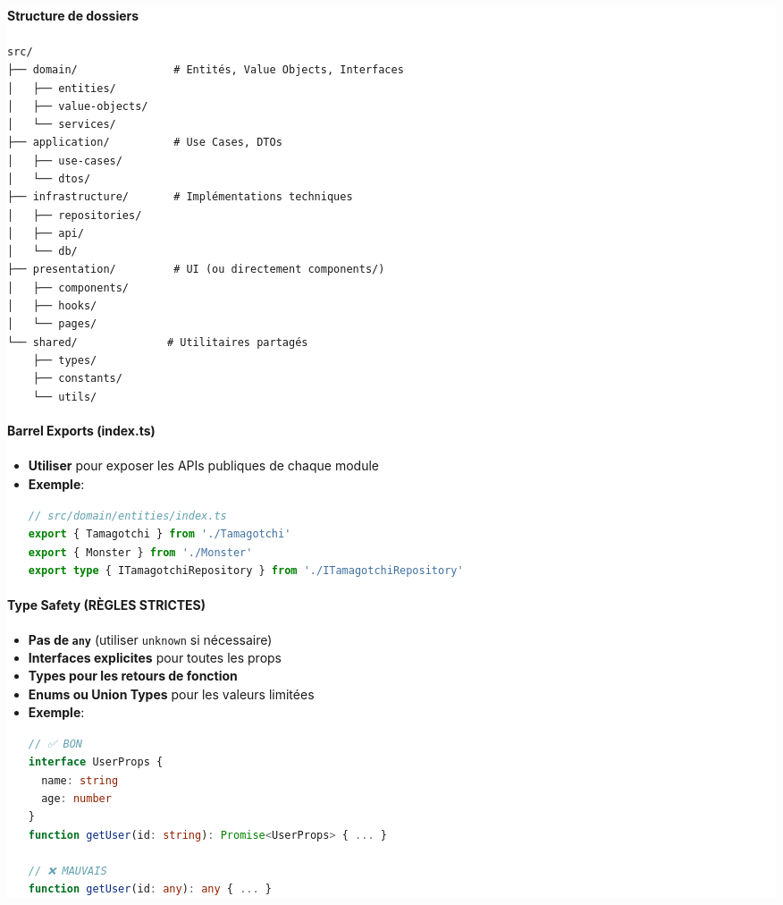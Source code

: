 #### Structure de dossiers
```
src/
├── domain/               # Entités, Value Objects, Interfaces
│   ├── entities/
│   ├── value-objects/
│   └── services/
├── application/          # Use Cases, DTOs
│   ├── use-cases/
│   └── dtos/
├── infrastructure/       # Implémentations techniques
│   ├── repositories/
│   ├── api/
│   └── db/
├── presentation/         # UI (ou directement components/)
│   ├── components/
│   ├── hooks/
│   └── pages/
└── shared/              # Utilitaires partagés
    ├── types/
    ├── constants/
    └── utils/
```

#### Barrel Exports (index.ts)
- **Utiliser** pour exposer les APIs publiques de chaque module
- **Exemple**:
  ```typescript
  // src/domain/entities/index.ts
  export { Tamagotchi } from './Tamagotchi'
  export { Monster } from './Monster'
  export type { ITamagotchiRepository } from './ITamagotchiRepository'
  ```

#### Type Safety (RÈGLES STRICTES)
- **Pas de `any`** (utiliser `unknown` si nécessaire)
- **Interfaces explicites** pour toutes les props
- **Types pour les retours de fonction**
- **Enums ou Union Types** pour les valeurs limitées
- **Exemple**:
  ```typescript
  // ✅ BON
  interface UserProps {
    name: string
    age: number
  }
  function getUser(id: string): Promise<UserProps> { ... }
  
  // ❌ MAUVAIS
  function getUser(id: any): any { ... }
  ```
